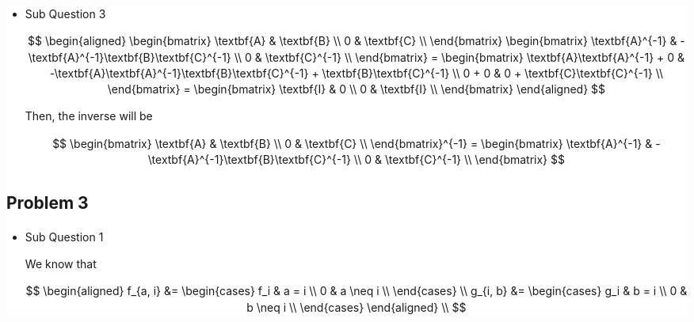 - Sub Question 3

  $$
  \begin{aligned}
  \begin{bmatrix}
      \textbf{A} & \textbf{B} \\
      0 & \textbf{C} \\
  \end{bmatrix}
  \begin{bmatrix}
      \textbf{A}^{-1} & -\textbf{A}^{-1}\textbf{B}\textbf{C}^{-1} \\
      0 & \textbf{C}^{-1} \\
  \end{bmatrix}
  = \begin{bmatrix}
    \textbf{A}\textbf{A}^{-1} + 0 & -\textbf{A}\textbf{A}^{-1}\textbf{B}\textbf{C}^{-1} + \textbf{B}\textbf{C}^{-1} \\
    0 + 0 & 0 + \textbf{C}\textbf{C}^{-1} \\
  \end{bmatrix}
  = \begin{bmatrix}
    \textbf{I} & 0 \\
    0 & \textbf{I} \\
  \end{bmatrix}
  \end{aligned}
  $$

  Then, the inverse will be

  $$
  \begin{bmatrix}
      \textbf{A} & \textbf{B} \\
      0 & \textbf{C} \\
  \end{bmatrix}^{-1}
  = \begin{bmatrix}
      \textbf{A}^{-1} & -\textbf{A}^{-1}\textbf{B}\textbf{C}^{-1} \\
      0 & \textbf{C}^{-1} \\
  \end{bmatrix}
  $$

## Problem 3

- Sub Question 1

  We know that

  $$
  \begin{aligned}
  f_{a, i} &= \begin{cases}
    f_i & a = i \\
    0   & a \neq i \\
  \end{cases} \\
  g_{i, b} &= \begin{cases}
    g_i & b = i \\
    0   & b \neq i \\
  \end{cases}
  \end{aligned} \\
  $$
